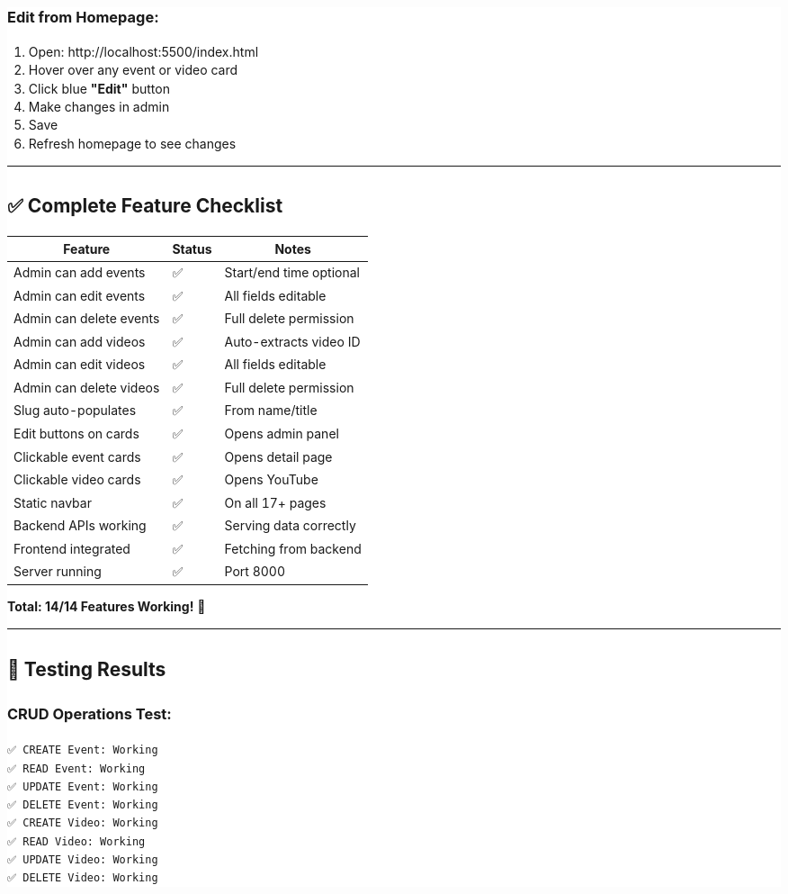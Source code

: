 ### Edit from Homepage:

1. Open: http://localhost:5500/index.html
2. Hover over any event or video card
3. Click blue **"Edit"** button
4. Make changes in admin
5. Save
6. Refresh homepage to see changes

---

## ✅ Complete Feature Checklist

| Feature                 | Status | Notes                   |
| ----------------------- | ------ | ----------------------- |
| Admin can add events    | ✅     | Start/end time optional |
| Admin can edit events   | ✅     | All fields editable     |
| Admin can delete events | ✅     | Full delete permission  |
| Admin can add videos    | ✅     | Auto-extracts video ID  |
| Admin can edit videos   | ✅     | All fields editable     |
| Admin can delete videos | ✅     | Full delete permission  |
| Slug auto-populates     | ✅     | From name/title         |
| Edit buttons on cards   | ✅     | Opens admin panel       |
| Clickable event cards   | ✅     | Opens detail page       |
| Clickable video cards   | ✅     | Opens YouTube           |
| Static navbar           | ✅     | On all 17+ pages        |
| Backend APIs working    | ✅     | Serving data correctly  |
| Frontend integrated     | ✅     | Fetching from backend   |
| Server running          | ✅     | Port 8000               |

**Total: 14/14 Features Working!** 🎉

---

## 🧪 Testing Results

### CRUD Operations Test:

```
✅ CREATE Event: Working
✅ READ Event: Working
✅ UPDATE Event: Working
✅ DELETE Event: Working
✅ CREATE Video: Working
✅ READ Video: Working
✅ UPDATE Video: Working
✅ DELETE Video: Working
```

